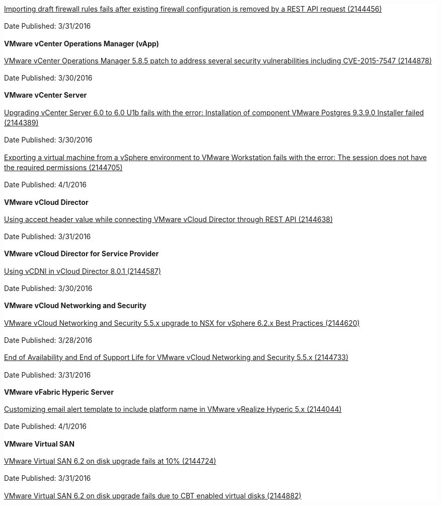 [Importing draft firewall rules fails after existing firewall configuration is removed by a REST API request (2144456)](http://vmw.re/1RUcLH4)
  
Date Published: 3/31/2016

**VMware vCenter Operations Manager (vApp)**
  
[VMware vCenter Operations Manager 5.8.5 patch to address several security vulnerabilities including CVE-2015-7547 (2144878)](http://vmw.re/1V4exst)
  
Date Published: 3/30/2016

**VMware vCenter Server**
  
[Upgrading vCenter Server 6.0 to 6.0 U1b fails with the error: Installation of component VMware Postgres 9.3.9.0 Installer failed (2144389)](http://vmw.re/1RUcNyF)
  
Date Published: 3/30/2016
  
[Exporting a virtual machine from a vSphere environment to VMware Workstation fails with the error: The session does not have the required permissions (2144705)](http://vmw.re/1V4exsw)
  
Date Published: 4/1/2016

**VMware vCloud Director**
  
[Using accept header value while connecting VMware vCloud Director through REST API (2144638)](http://vmw.re/1RUcLH7)
  
Date Published: 3/31/2016

**VMware vCloud Director for Service Provider**
  
[Using vCDNI in vCloud Director 8.0.1 (2144587)](http://vmw.re/1V4evki)
  
Date Published: 3/30/2016

**VMware vCloud Networking and Security**
  
[VMware vCloud Networking and Security 5.5.x upgrade to NSX for vSphere 6.2.x Best Practices (2144620)](http://vmw.re/1RUcNyI)
  
Date Published: 3/28/2016
  
[End of Availability and End of Support Life for VMware vCloud Networking and Security 5.5.x (2144733)](http://vmw.re/1V4exsx)
  
Date Published: 3/31/2016

**VMware vFabric Hyperic Server**
  
[Customizing email alert template to include platform name in VMware vRealize Hyperic 5.x (2144044)](http://vmw.re/1RUcNyL)
  
Date Published: 4/1/2016

**VMware Virtual SAN**
  
[VMware Virtual SAN 6.2 on disk upgrade fails at 10% (2144724)](http://vmw.re/1V4exsC)
  
Date Published: 3/31/2016
  
[VMware Virtual SAN 6.2 on disk upgrade fails due to CBT enabled virtual disks (2144882)](http://vmw.re/1RUcNOY)
  